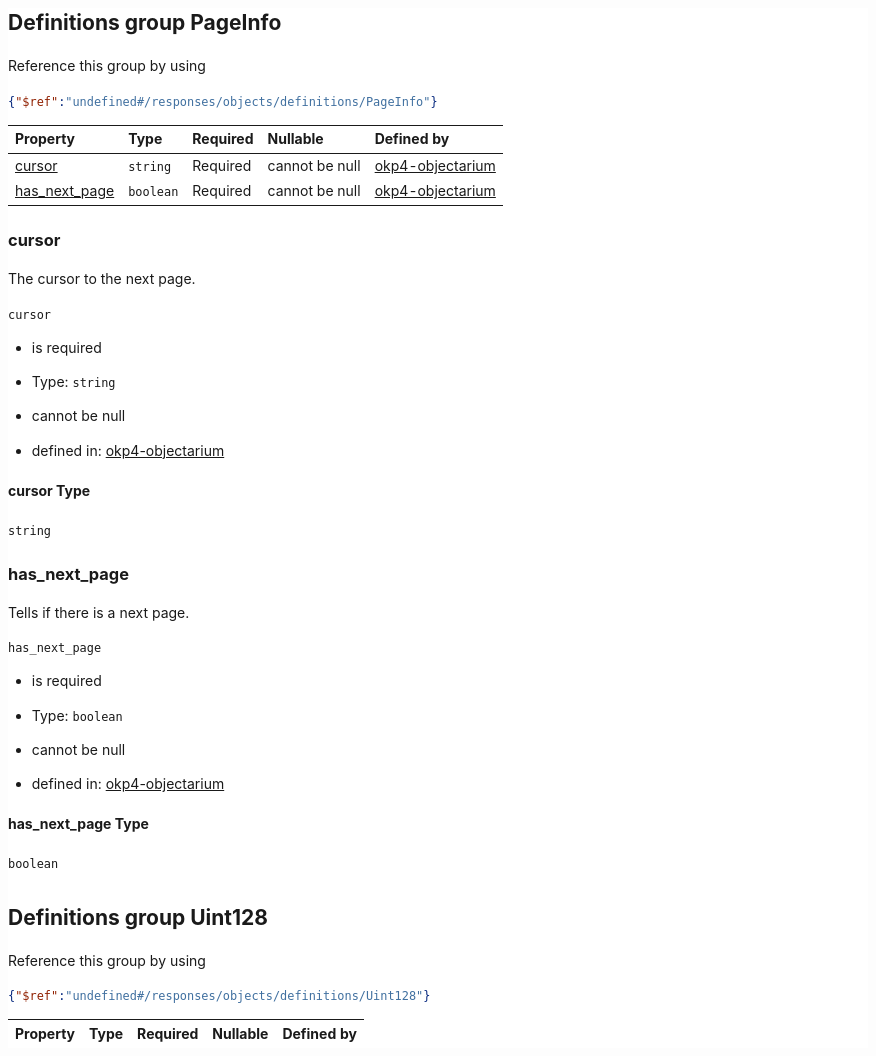 ## Definitions group PageInfo

Reference this group by using

```json
{"$ref":"undefined#/responses/objects/definitions/PageInfo"}
```

| Property                          | Type      | Required | Nullable       | Defined by                                                                                                                                                                                   |
| :-------------------------------- | :-------- | :------- | :------------- | :------------------------------------------------------------------------------------------------------------------------------------------------------------------------------------------- |
| [cursor](#cursor)                 | `string`  | Required | cannot be null | [okp4-objectarium](okp4-objectarium-responses-objectsresponse-definitions-pageinfo-properties-cursor.md "undefined#/responses/objects/definitions/PageInfo/properties/cursor")               |
| [has\_next\_page](#has_next_page) | `boolean` | Required | cannot be null | [okp4-objectarium](okp4-objectarium-responses-objectsresponse-definitions-pageinfo-properties-has_next_page.md "undefined#/responses/objects/definitions/PageInfo/properties/has_next_page") |

### cursor

The cursor to the next page.

`cursor`

*   is required

*   Type: `string`

*   cannot be null

*   defined in: [okp4-objectarium](okp4-objectarium-responses-objectsresponse-definitions-pageinfo-properties-cursor.md "undefined#/responses/objects/definitions/PageInfo/properties/cursor")

#### cursor Type

`string`

### has\_next\_page

Tells if there is a next page.

`has_next_page`

*   is required

*   Type: `boolean`

*   cannot be null

*   defined in: [okp4-objectarium](okp4-objectarium-responses-objectsresponse-definitions-pageinfo-properties-has_next_page.md "undefined#/responses/objects/definitions/PageInfo/properties/has_next_page")

#### has\_next\_page Type

`boolean`

## Definitions group Uint128

Reference this group by using

```json
{"$ref":"undefined#/responses/objects/definitions/Uint128"}
```

| Property | Type | Required | Nullable | Defined by |
| :------- | :--- | :------- | :------- | :--------- |
